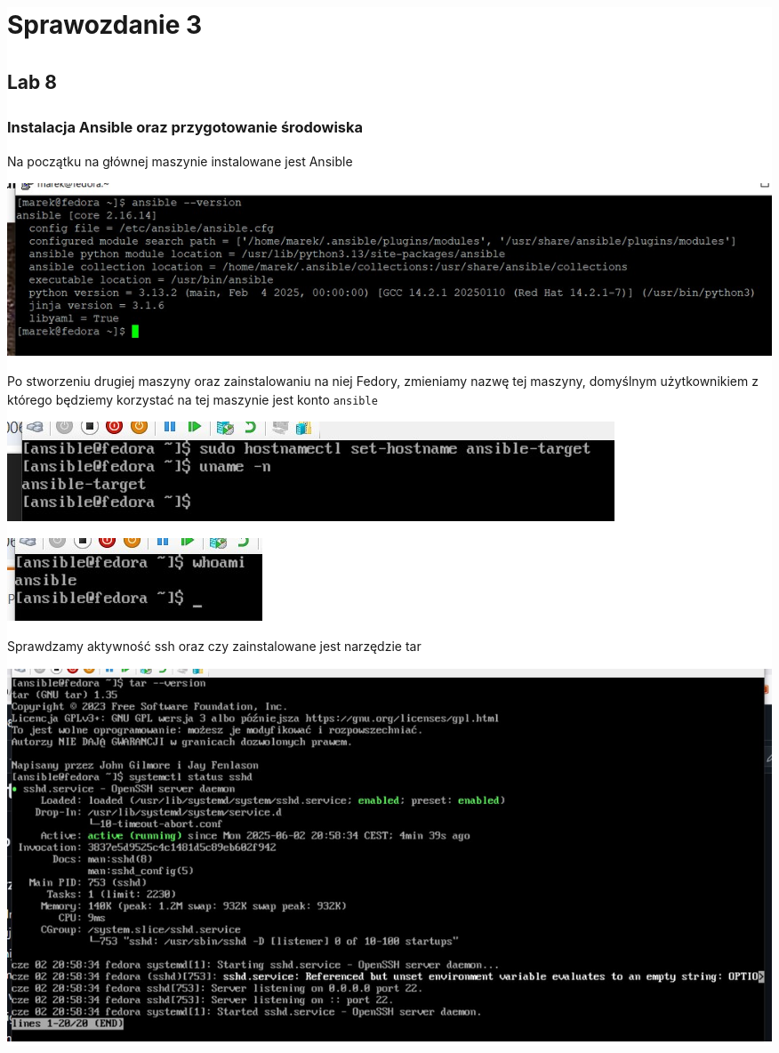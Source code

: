 # Sprawozdanie 3

## Lab 8

### Instalacja Ansible oraz przygotowanie środowiska

Na początku na głównej maszynie instalowane jest Ansible

![](lab8/1.jpg)

Po stworzeniu drugiej maszyny oraz zainstalowaniu na niej Fedory, zmieniamy nazwę tej maszyny, domyślnym użytkownikiem z którego będziemy korzystać na tej maszynie jest konto `ansible`

![](lab8/2.jpg)

![](lab8/3.jpg)

Sprawdzamy aktywność ssh oraz czy zainstalowane jest narzędzie tar

![](lab8/4.jpg)
